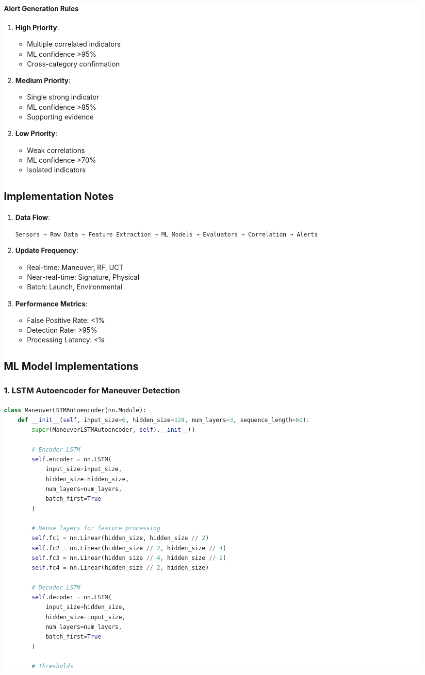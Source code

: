 #### Alert Generation Rules

1. **High Priority**:
   - Multiple correlated indicators
   - ML confidence >95%
   - Cross-category confirmation

2. **Medium Priority**:
   - Single strong indicator
   - ML confidence >85%
   - Supporting evidence

3. **Low Priority**:
   - Weak correlations
   - ML confidence >70%
   - Isolated indicators

## Implementation Notes

1. **Data Flow**:
   ```
   Sensors → Raw Data → Feature Extraction → ML Models → Evaluators → Correlation → Alerts
   ```

2. **Update Frequency**:
   - Real-time: Maneuver, RF, UCT
   - Near-real-time: Signature, Physical
   - Batch: Launch, Environmental

3. **Performance Metrics**:
   - False Positive Rate: <1%
   - Detection Rate: >95%
   - Processing Latency: <1s

## ML Model Implementations

### 1. LSTM Autoencoder for Maneuver Detection
```python
class ManeuverLSTMAutoencoder(nn.Module):
    def __init__(self, input_size=6, hidden_size=128, num_layers=3, sequence_length=60):
        super(ManeuverLSTMAutoencoder, self).__init__()
        
        # Encoder LSTM
        self.encoder = nn.LSTM(
            input_size=input_size,
            hidden_size=hidden_size,
            num_layers=num_layers,
            batch_first=True
        )
        
        # Dense layers for feature processing
        self.fc1 = nn.Linear(hidden_size, hidden_size // 2)
        self.fc2 = nn.Linear(hidden_size // 2, hidden_size // 4)
        self.fc3 = nn.Linear(hidden_size // 4, hidden_size // 2)
        self.fc4 = nn.Linear(hidden_size // 2, hidden_size)
        
        # Decoder LSTM
        self.decoder = nn.LSTM(
            input_size=hidden_size,
            hidden_size=input_size,
            num_layers=num_layers,
            batch_first=True
        )
        
        # Thresholds
```